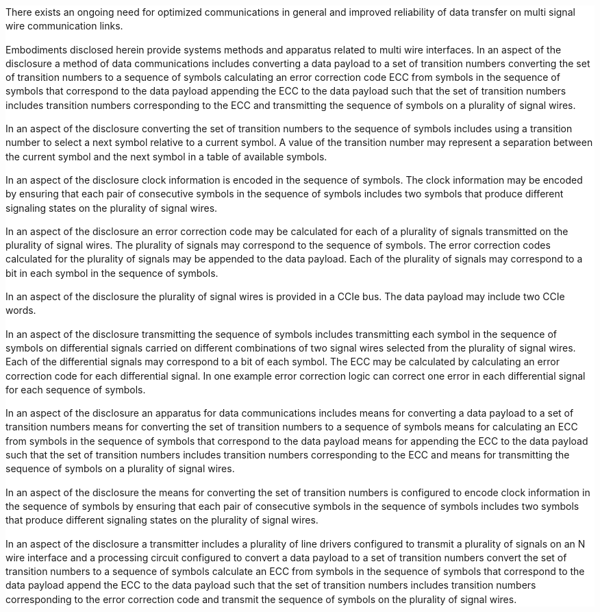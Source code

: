 There exists an ongoing need for optimized communications in general and improved reliability of data transfer on multi signal wire communication links.

Embodiments disclosed herein provide systems methods and apparatus related to multi wire interfaces. In an aspect of the disclosure a method of data communications includes converting a data payload to a set of transition numbers converting the set of transition numbers to a sequence of symbols calculating an error correction code ECC from symbols in the sequence of symbols that correspond to the data payload appending the ECC to the data payload such that the set of transition numbers includes transition numbers corresponding to the ECC and transmitting the sequence of symbols on a plurality of signal wires.

In an aspect of the disclosure converting the set of transition numbers to the sequence of symbols includes using a transition number to select a next symbol relative to a current symbol. A value of the transition number may represent a separation between the current symbol and the next symbol in a table of available symbols.

In an aspect of the disclosure clock information is encoded in the sequence of symbols. The clock information may be encoded by ensuring that each pair of consecutive symbols in the sequence of symbols includes two symbols that produce different signaling states on the plurality of signal wires.

In an aspect of the disclosure an error correction code may be calculated for each of a plurality of signals transmitted on the plurality of signal wires. The plurality of signals may correspond to the sequence of symbols. The error correction codes calculated for the plurality of signals may be appended to the data payload. Each of the plurality of signals may correspond to a bit in each symbol in the sequence of symbols.

In an aspect of the disclosure the plurality of signal wires is provided in a CCIe bus. The data payload may include two CCIe words.

In an aspect of the disclosure transmitting the sequence of symbols includes transmitting each symbol in the sequence of symbols on differential signals carried on different combinations of two signal wires selected from the plurality of signal wires. Each of the differential signals may correspond to a bit of each symbol. The ECC may be calculated by calculating an error correction code for each differential signal. In one example error correction logic can correct one error in each differential signal for each sequence of symbols.

In an aspect of the disclosure an apparatus for data communications includes means for converting a data payload to a set of transition numbers means for converting the set of transition numbers to a sequence of symbols means for calculating an ECC from symbols in the sequence of symbols that correspond to the data payload means for appending the ECC to the data payload such that the set of transition numbers includes transition numbers corresponding to the ECC and means for transmitting the sequence of symbols on a plurality of signal wires.

In an aspect of the disclosure the means for converting the set of transition numbers is configured to encode clock information in the sequence of symbols by ensuring that each pair of consecutive symbols in the sequence of symbols includes two symbols that produce different signaling states on the plurality of signal wires.

In an aspect of the disclosure a transmitter includes a plurality of line drivers configured to transmit a plurality of signals on an N wire interface and a processing circuit configured to convert a data payload to a set of transition numbers convert the set of transition numbers to a sequence of symbols calculate an ECC from symbols in the sequence of symbols that correspond to the data payload append the ECC to the data payload such that the set of transition numbers includes transition numbers corresponding to the error correction code and transmit the sequence of symbols on the plurality of signal wires.
